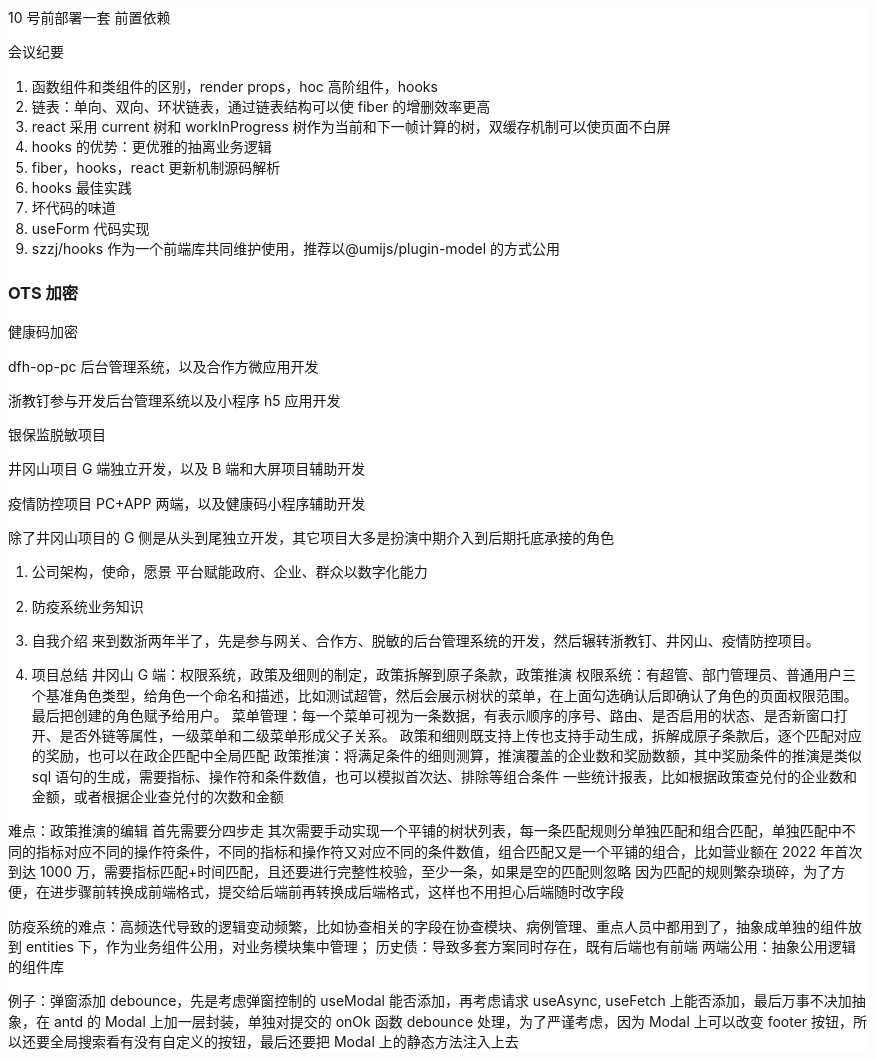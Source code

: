 10 号前部署一套 前置依赖

会议纪要

1. 函数组件和类组件的区别，render props，hoc 高阶组件，hooks
2. 链表：单向、双向、环状链表，通过链表结构可以使 fiber 的增删效率更高
3. react 采用 current 树和 workInProgress 树作为当前和下一帧计算的树，双缓存机制可以使页面不白屏
4. hooks 的优势：更优雅的抽离业务逻辑
5. fiber，hooks，react 更新机制源码解析
6. hooks 最佳实践
7. 坏代码的味道
8. useForm 代码实现
9. szzj/hooks 作为一个前端库共同维护使用，推荐以@umijs/plugin-model 的方式公用

### OTS 加密

健康码加密

dfh-op-pc 后台管理系统，以及合作方微应用开发

浙教钉参与开发后台管理系统以及小程序 h5 应用开发

银保监脱敏项目

井冈山项目 G 端独立开发，以及 B 端和大屏项目辅助开发

疫情防控项目 PC+APP 两端，以及健康码小程序辅助开发

除了井冈山项目的 G 侧是从头到尾独立开发，其它项目大多是扮演中期介入到后期托底承接的角色

1. 公司架构，使命，愿景
   平台赋能政府、企业、群众以数字化能力
2. 防疫系统业务知识

3. 自我介绍
   来到数浙两年半了，先是参与网关、合作方、脱敏的后台管理系统的开发，然后辗转浙教钉、井冈山、疫情防控项目。

4. 项目总结
   井冈山 G 端：权限系统，政策及细则的制定，政策拆解到原子条款，政策推演
   权限系统：有超管、部门管理员、普通用户三个基准角色类型，给角色一个命名和描述，比如测试超管，然后会展示树状的菜单，在上面勾选确认后即确认了角色的页面权限范围。最后把创建的角色赋予给用户。
   菜单管理：每一个菜单可视为一条数据，有表示顺序的序号、路由、是否启用的状态、是否新窗口打开、是否外链等属性，一级菜单和二级菜单形成父子关系。
   政策和细则既支持上传也支持手动生成，拆解成原子条款后，逐个匹配对应的奖励，也可以在政企匹配中全局匹配
   政策推演：将满足条件的细则测算，推演覆盖的企业数和奖励数额，其中奖励条件的推演是类似 sql 语句的生成，需要指标、操作符和条件数值，也可以模拟首次达、排除等组合条件
   一些统计报表，比如根据政策查兑付的企业数和金额，或者根据企业查兑付的次数和金额

难点：政策推演的编辑
首先需要分四步走
其次需要手动实现一个平铺的树状列表，每一条匹配规则分单独匹配和组合匹配，单独匹配中不同的指标对应不同的操作符条件，不同的指标和操作符又对应不同的条件数值，组合匹配又是一个平铺的组合，比如营业额在 2022 年首次到达 1000 万，需要指标匹配+时间匹配，且还要进行完整性校验，至少一条，如果是空的匹配则忽略
因为匹配的规则繁杂琐碎，为了方便，在进步骤前转换成前端格式，提交给后端前再转换成后端格式，这样也不用担心后端随时改字段

防疫系统的难点：高频迭代导致的逻辑变动频繁，比如协查相关的字段在协查模块、病例管理、重点人员中都用到了，抽象成单独的组件放到 entities 下，作为业务组件公用，对业务模块集中管理；
历史债：导致多套方案同时存在，既有后端也有前端
两端公用：抽象公用逻辑的组件库

例子：弹窗添加 debounce，先是考虑弹窗控制的 useModal 能否添加，再考虑请求 useAsync, useFetch 上能否添加，最后万事不决加抽象，在 antd 的 Modal 上加一层封装，单独对提交的 onOk 函数 debounce 处理，为了严谨考虑，因为 Modal 上可以改变 footer 按钮，所以还要全局搜索看有没有自定义的按钮，最后还要把 Modal 上的静态方法注入上去

